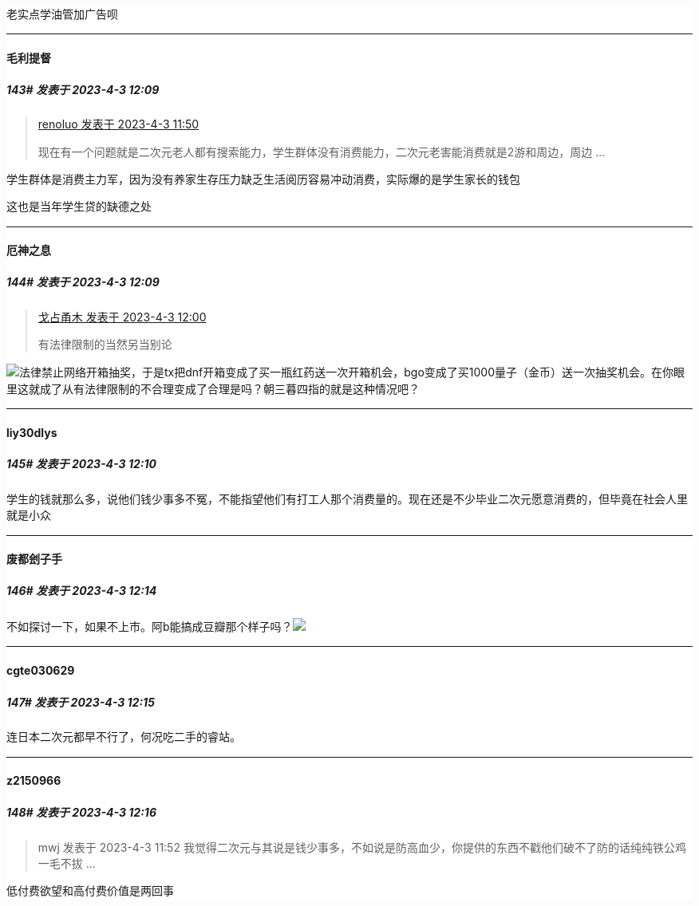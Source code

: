 老实点学油管加广告呗

*****

####  毛利提督  
##### 143#       发表于 2023-4-3 12:09

<blockquote><a href="httphttps://bbs.saraba1st.com/2b/forum.php?mod=redirect&amp;goto=findpost&amp;pid=60315924&amp;ptid=2127172" target="_blank">renoluo 发表于 2023-4-3 11:50</a>

现在有一个问题就是二次元老人都有搜索能力，学生群体没有消费能力，二次元老害能消费就是2游和周边，周边 ...</blockquote>
学生群体是消费主力军，因为没有养家生存压力缺乏生活阅历容易冲动消费，实际爆的是学生家长的钱包

这也是当年学生贷的缺德之处

*****

####  厄神之息  
##### 144#       发表于 2023-4-3 12:09

<blockquote><a href="httphttps://bbs.saraba1st.com/2b/forum.php?mod=redirect&amp;goto=findpost&amp;pid=60316060&amp;ptid=2127172" target="_blank">戈占甬木 发表于 2023-4-3 12:00</a>

有法律限制的当然另当别论</blockquote>
<img src="https://static.saraba1st.com/image/smiley/face2017/245.png" referrerpolicy="no-referrer">法律禁止网络开箱抽奖，于是tx把dnf开箱变成了买一瓶红药送一次开箱机会，bgo变成了买1000量子（金币）送一次抽奖机会。在你眼里这就成了从有法律限制的不合理变成了合理是吗？朝三暮四指的就是这种情况吧？

*****

####  liy30dlys  
##### 145#       发表于 2023-4-3 12:10

学生的钱就那么多，说他们钱少事多不冤，不能指望他们有打工人那个消费量的。现在还是不少毕业二次元愿意消费的，但毕竟在社会人里就是小众


*****

####  废都刽子手  
##### 146#       发表于 2023-4-3 12:14

不如探讨一下，如果不上市。阿b能搞成豆瓣那个样子吗？<img src="https://static.saraba1st.com/image/smiley/face2017/037.png" referrerpolicy="no-referrer">

*****

####  cgte030629  
##### 147#       发表于 2023-4-3 12:15

连日本二次元都早不行了，何况吃二手的睿站。

*****

####  z2150966  
##### 148#       发表于 2023-4-3 12:16

<blockquote>mwj 发表于 2023-4-3 11:52
我觉得二次元与其说是钱少事多，不如说是防高血少，你提供的东西不戳他们破不了防的话纯纯铁公鸡一毛不拔 ...</blockquote>
低付费欲望和高付费价值是两回事
